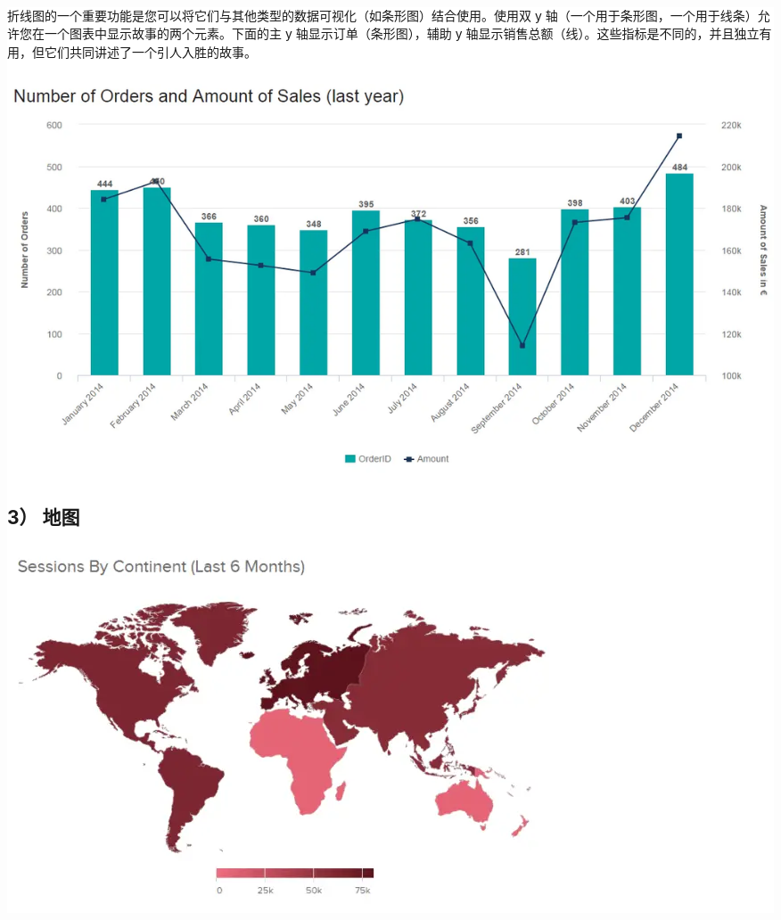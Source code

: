 折线图的一个重要功能是您可以将它们与其他类型的数据可视化（如条形图）结合使用。使用双 y 轴（一个用于条形图，一个用于线条）允许您在一个图表中显示故事的两个元素。下面的主 y 轴显示订单（条形图），辅助 y 轴显示销售总额（线）。这些指标是不同的，并且独立有用，但它们共同讲述了一个引人入胜的故事。

![设计图表和图形：如何选择正确的数据可视化类型](images/f193c4ee6841b06dfa1b90f69fbc29a6.png~tplv-r2kw2awwi5-image.webp "设计图表和图形：如何选择正确的数据可视化类型")

## 3） 地图

![设计图表和图形：如何选择正确的数据可视化类型](images/b3702fd34d6d2d79d664a0ab9e95dc2a.png~tplv-r2kw2awwi5-image.webp "设计图表和图形：如何选择正确的数据可视化类型")
